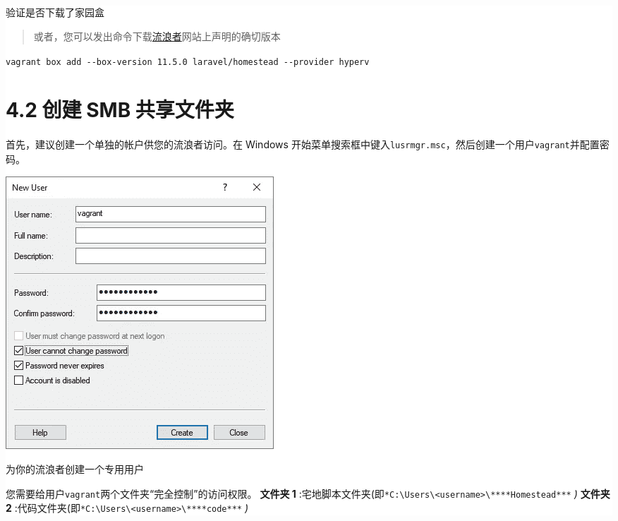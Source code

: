 验证是否下载了家园盒

> 或者，您可以发出命令下载[流浪者](https://app.vagrantup.com/laravel/boxes/homestead)网站上声明的确切版本

```
vagrant box add --box-version 11.5.0 laravel/homestead --provider hyperv
```

# 4.2 创建 SMB 共享文件夹

首先，建议创建一个单独的帐户供您的流浪者访问。在 Windows 开始菜单搜索框中键入`lusrmgr.msc`，然后创建一个用户`vagrant`并配置密码。

![](img/cfb77c39620194eeb82ac4766d63f7c4.png)

为你的流浪者创建一个专用用户

您需要给用户`vagrant`两个文件夹“完全控制”的访问权限。
**文件夹 1** :宅地脚本文件夹(即`*C:\Users\<username>\****Homestead***` *)* **文件夹 2** :代码文件夹(即`*C:\Users\<username>\****code***` *)*
